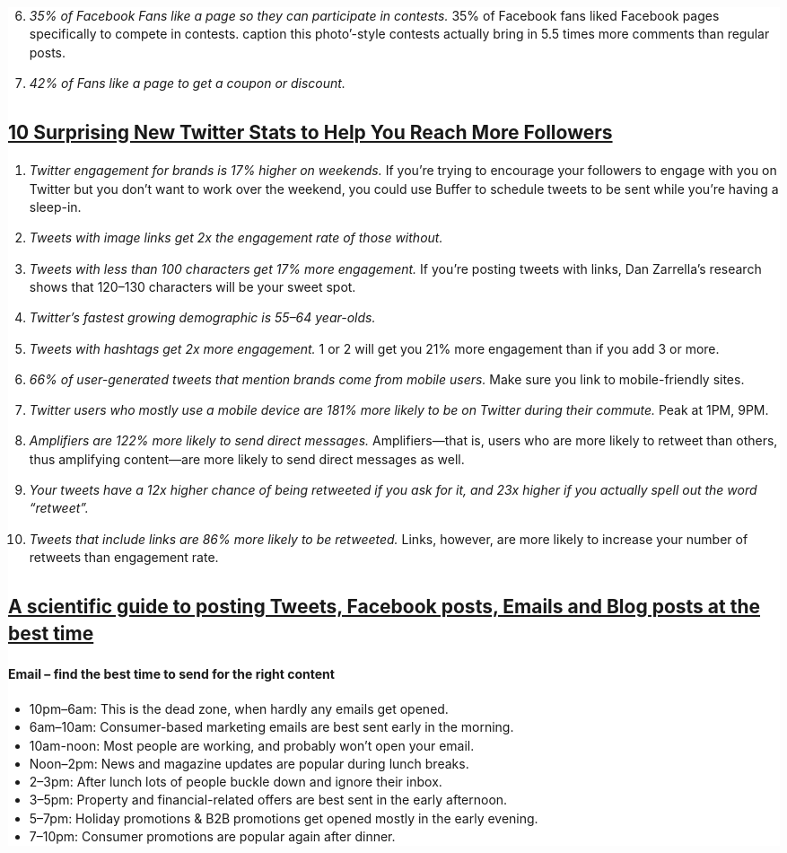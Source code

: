6. *35% of Facebook Fans like a page so they can participate in contests.* 35% of Facebook fans liked Facebook pages specifically to compete in contests. caption this photo’-style contests actually bring in 5.5 times more comments than regular posts.

7. *42% of Fans like a page to get a coupon or discount.*

## [10 Surprising New Twitter Stats to Help You Reach More Followers](http://blog.bufferapp.com/10-new-twitter-stats-twitter-statistics-to-help-you-reach-your-followers)

1. *Twitter engagement for brands is 17% higher on weekends.* If you’re trying to encourage your followers to engage with you on Twitter but you don’t want to work over the weekend, you could use Buffer to schedule tweets to be sent while you’re having a sleep-in.

2. *Tweets with image links get 2x the engagement rate of those without.*

3. *Tweets with less than 100 characters get 17% more engagement.* If you’re posting tweets with links, Dan Zarrella’s research shows that 120–130 characters will be your sweet spot.

4. *Twitter’s fastest growing demographic is 55–64 year-olds.*

5. *Tweets with hashtags get 2x more engagement.* 1 or 2 will get you 21% more engagement than if you add 3 or more.

6. *66% of user-generated tweets that mention brands come from mobile users.* Make sure you link to mobile-friendly sites.

7. *Twitter users who mostly use a mobile device are 181% more likely to be on Twitter during their commute.* Peak at 1PM, 9PM.

8. *Amplifiers are 122% more likely to send direct messages.* Amplifiers—that is, users who are more likely to retweet than others, thus amplifying content—are more likely to send direct messages as well.

9. *Your tweets have a 12x higher chance of being retweeted if you ask for it, and 23x higher if you actually spell out the word “retweet”.*

10. *Tweets that include links are 86% more likely to be retweeted.* Links, however, are more likely to increase your number of retweets than engagement rate.

## [A scientific guide to posting Tweets, Facebook posts, Emails and Blog posts at the best time](http://blog.bufferapp.com/best-time-to-tweet-post-to-facebook-send-emails-publish-blogposts)

#### Email – find the best time to send for the right content

- 10pm–6am: This is the dead zone, when hardly any emails get opened.
- 6am–10am: Consumer-based marketing emails are best sent early in the morning.
- 10am-noon: Most people are working, and probably won’t open your email.
- Noon–2pm: News and magazine updates are popular during lunch breaks.
- 2–3pm: After lunch lots of people buckle down and ignore their inbox.
- 3–5pm: Property and financial-related offers are best sent in the early afternoon.
- 5–7pm: Holiday promotions & B2B promotions get opened mostly in the early evening.
- 7–10pm: Consumer promotions are popular again after dinner.
